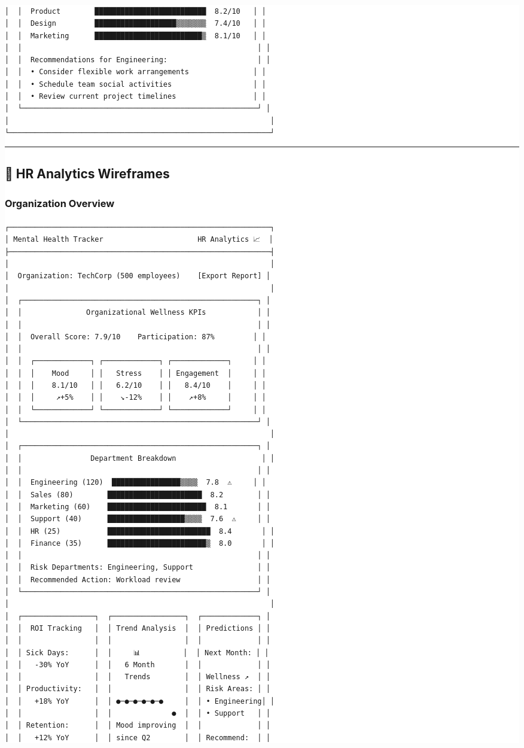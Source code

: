 ```
│  │  Product        ██████████████████████████  8.2/10   │ │
│  │  Design         ███████████████████▒▒▒▒▒▒▒  7.4/10   │ │
│  │  Marketing      █████████████████████████▒  8.1/10   │ │
│  │                                                       │ │
│  │  Recommendations for Engineering:                     │ │
│  │  • Consider flexible work arrangements               │ │
│  │  • Schedule team social activities                   │ │
│  │  • Review current project timelines                  │ │
│  └───────────────────────────────────────────────────────┘ │
│                                                             │
└─────────────────────────────────────────────────────────────┘
```

---

## 🏢 HR Analytics Wireframes

### **Organization Overview**
```
┌─────────────────────────────────────────────────────────────┐
│ Mental Health Tracker                      HR Analytics 📈  │
├─────────────────────────────────────────────────────────────┤
│                                                             │
│  Organization: TechCorp (500 employees)    [Export Report] │
│                                                             │
│  ┌───────────────────────────────────────────────────────┐ │
│  │               Organizational Wellness KPIs            │ │
│  │                                                       │ │
│  │  Overall Score: 7.9/10    Participation: 87%         │ │
│  │                                                       │ │
│  │  ┌─────────────┐ ┌─────────────┐ ┌─────────────┐     │ │
│  │  │    Mood     │ │   Stress    │ │ Engagement  │     │ │
│  │  │    8.1/10   │ │   6.2/10    │ │   8.4/10    │     │ │
│  │  │     ↗+5%    │ │    ↘-12%    │ │    ↗+8%     │     │ │
│  │  └─────────────┘ └─────────────┘ └─────────────┘     │ │
│  └───────────────────────────────────────────────────────┘ │
│                                                             │
│  ┌───────────────────────────────────────────────────────┐ │
│  │                Department Breakdown                    │ │
│  │                                                       │ │
│  │  Engineering (120)  ████████████████▒▒▒▒  7.8  ⚠️     │ │
│  │  Sales (80)        ██████████████████████  8.2        │ │
│  │  Marketing (60)    ███████████████████████  8.1       │ │
│  │  Support (40)      ██████████████████▒▒▒▒  7.6  ⚠️     │ │
│  │  HR (25)           ████████████████████████  8.4       │ │
│  │  Finance (35)      ███████████████████████▒  8.0       │ │
│  │                                                       │ │
│  │  Risk Departments: Engineering, Support               │ │
│  │  Recommended Action: Workload review                  │ │
│  └───────────────────────────────────────────────────────┘ │
│                                                             │
│  ┌─────────────────┐  ┌─────────────────┐  ┌─────────────┐ │
│  │  ROI Tracking   │  │ Trend Analysis  │  │ Predictions │ │
│  │                 │  │                 │  │             │ │
│  │ Sick Days:      │  │     📊          │  │ Next Month: │ │
│  │   -30% YoY      │  │   6 Month       │  │             │ │
│  │                 │  │   Trends        │  │ Wellness ↗  │ │
│  │ Productivity:   │  │                 │  │ Risk Areas: │ │
│  │   +18% YoY      │  │ ●─●─●─●─●─●     │  │ • Engineering│ │
│  │                 │  │              ●  │  │ • Support   │ │
│  │ Retention:      │  │ Mood improving  │  │             │ │
│  │   +12% YoY      │  │ since Q2        │  │ Recommend:  │ │
```